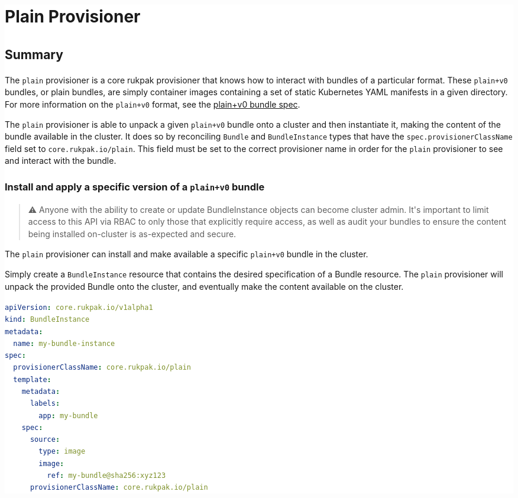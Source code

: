 # Plain Provisioner

## Summary

The `plain` provisioner is a core rukpak provisioner that knows how to interact with bundles of a particular format.
These `plain+v0` bundles, or plain bundles, are simply container images containing a set of static Kubernetes YAML
manifests in a given directory. For more information on the `plain+v0` format, see
the [plain+v0 bundle spec](/docs/plain-bundle-spec.md).

The `plain` provisioner is able to unpack a given `plain+v0` bundle onto a cluster and then instantiate it, making the
content of the bundle available in the cluster. It does so by reconciling `Bundle` and `BundleInstance` types that have
the `spec.provisionerClassName` field set to `core.rukpak.io/plain`. This field must be set to the correct provisioner
name in order for the `plain` provisioner to see and interact with the bundle.

### Install and apply a specific version of a `plain+v0` bundle

> :warning: Anyone with the ability to create or update BundleInstance objects can become cluster admin. It's important
> to limit access to this API via RBAC to only those that explicitly require access, as well as audit your bundles to
> ensure the content being installed on-cluster is as-expected and secure.

The `plain` provisioner can install and make available a specific `plain+v0` bundle in the cluster.

Simply create a `BundleInstance` resource that contains the desired specification of a Bundle resource.
The `plain` provisioner will unpack the provided Bundle onto the cluster, and eventually make the content
available on the cluster.

```yaml
apiVersion: core.rukpak.io/v1alpha1
kind: BundleInstance
metadata:
  name: my-bundle-instance
spec:
  provisionerClassName: core.rukpak.io/plain
  template:
    metadata:
      labels:
        app: my-bundle
    spec:
      source:
        type: image
        image:
          ref: my-bundle@sha256:xyz123
      provisionerClassName: core.rukpak.io/plain
```
